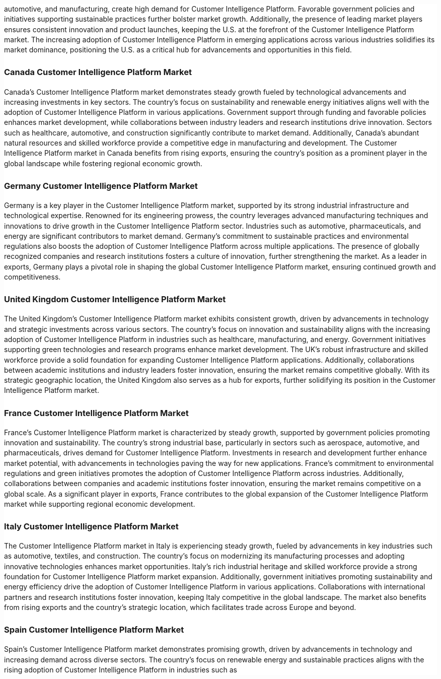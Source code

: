 automotive, and manufacturing, create high demand for Customer Intelligence Platform. Favorable government policies and initiatives supporting sustainable practices further bolster market growth. Additionally, the presence of leading market players ensures consistent innovation and product launches, keeping the U.S. at the forefront of the Customer Intelligence Platform market. The increasing adoption of Customer Intelligence Platform in emerging applications across various industries solidifies its market dominance, positioning the U.S. as a critical hub for advancements and opportunities in this field.</p><h3>Canada Customer Intelligence Platform Market</h3><p>Canada&rsquo;s Customer Intelligence Platform market demonstrates steady growth fueled by technological advancements and increasing investments in key sectors. The country&rsquo;s focus on sustainability and renewable energy initiatives aligns well with the adoption of Customer Intelligence Platform in various applications. Government support through funding and favorable policies enhances market development, while collaborations between industry leaders and research institutions drive innovation. Sectors such as healthcare, automotive, and construction significantly contribute to market demand. Additionally, Canada&rsquo;s abundant natural resources and skilled workforce provide a competitive edge in manufacturing and development. The Customer Intelligence Platform market in Canada benefits from rising exports, ensuring the country&rsquo;s position as a prominent player in the global landscape while fostering regional economic growth.</p><h3>Germany Customer Intelligence Platform Market</h3><p>Germany is a key player in the Customer Intelligence Platform market, supported by its strong industrial infrastructure and technological expertise. Renowned for its engineering prowess, the country leverages advanced manufacturing techniques and innovations to drive growth in the Customer Intelligence Platform sector. Industries such as automotive, pharmaceuticals, and energy are significant contributors to market demand. Germany&rsquo;s commitment to sustainable practices and environmental regulations also boosts the adoption of Customer Intelligence Platform across multiple applications. The presence of globally recognized companies and research institutions fosters a culture of innovation, further strengthening the market. As a leader in exports, Germany plays a pivotal role in shaping the global Customer Intelligence Platform market, ensuring continued growth and competitiveness.</p><h3>United Kingdom Customer Intelligence Platform Market</h3><p>The United Kingdom&rsquo;s Customer Intelligence Platform market exhibits consistent growth, driven by advancements in technology and strategic investments across various sectors. The country&rsquo;s focus on innovation and sustainability aligns with the increasing adoption of Customer Intelligence Platform in industries such as healthcare, manufacturing, and energy. Government initiatives supporting green technologies and research programs enhance market development. The UK&rsquo;s robust infrastructure and skilled workforce provide a solid foundation for expanding Customer Intelligence Platform applications. Additionally, collaborations between academic institutions and industry leaders foster innovation, ensuring the market remains competitive globally. With its strategic geographic location, the United Kingdom also serves as a hub for exports, further solidifying its position in the Customer Intelligence Platform market.</p><h3>France Customer Intelligence Platform Market</h3><p>France&rsquo;s Customer Intelligence Platform market is characterized by steady growth, supported by government policies promoting innovation and sustainability. The country&rsquo;s strong industrial base, particularly in sectors such as aerospace, automotive, and pharmaceuticals, drives demand for Customer Intelligence Platform. Investments in research and development further enhance market potential, with advancements in technologies paving the way for new applications. France&rsquo;s commitment to environmental regulations and green initiatives promotes the adoption of Customer Intelligence Platform across industries. Additionally, collaborations between companies and academic institutions foster innovation, ensuring the market remains competitive on a global scale. As a significant player in exports, France contributes to the global expansion of the Customer Intelligence Platform market while supporting regional economic development.</p><h3>Italy Customer Intelligence Platform Market</h3><p>The Customer Intelligence Platform market in Italy is experiencing steady growth, fueled by advancements in key industries such as automotive, textiles, and construction. The country&rsquo;s focus on modernizing its manufacturing processes and adopting innovative technologies enhances market opportunities. Italy&rsquo;s rich industrial heritage and skilled workforce provide a strong foundation for Customer Intelligence Platform market expansion. Additionally, government initiatives promoting sustainability and energy efficiency drive the adoption of Customer Intelligence Platform in various applications. Collaborations with international partners and research institutions foster innovation, keeping Italy competitive in the global landscape. The market also benefits from rising exports and the country&rsquo;s strategic location, which facilitates trade across Europe and beyond.</p><h3>Spain Customer Intelligence Platform Market</h3><p>Spain&rsquo;s Customer Intelligence Platform market demonstrates promising growth, driven by advancements in technology and increasing demand across diverse sectors. The country&rsquo;s focus on renewable energy and sustainable practices aligns with the rising adoption of Customer Intelligence Platform in industries such as